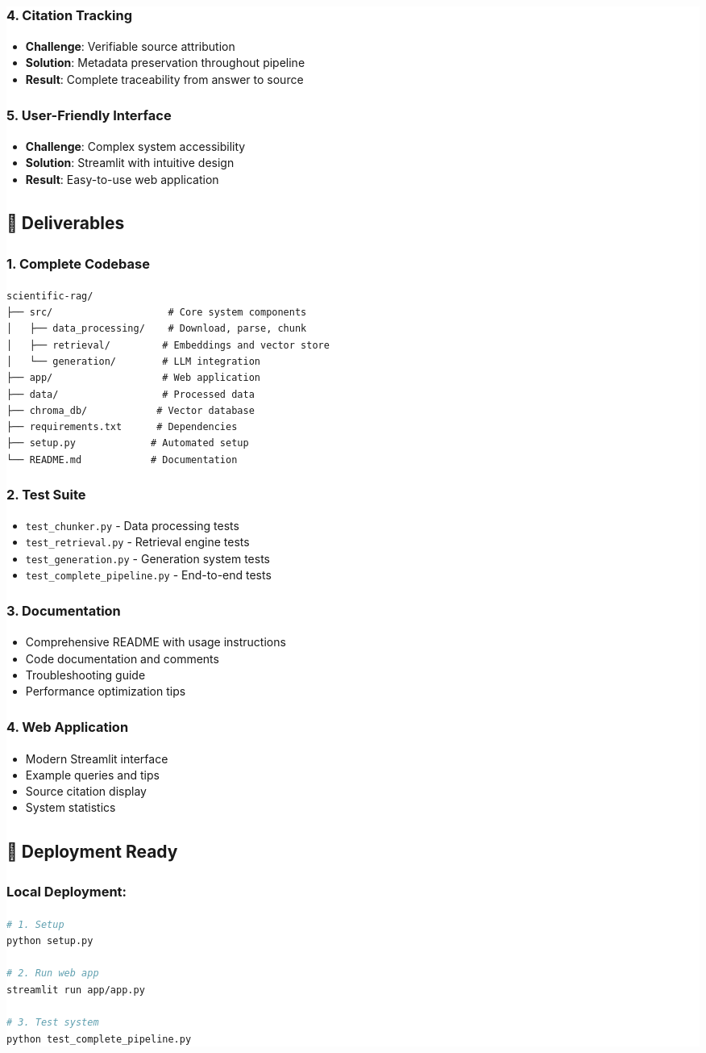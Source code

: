 ### 4. Citation Tracking
- **Challenge**: Verifiable source attribution
- **Solution**: Metadata preservation throughout pipeline
- **Result**: Complete traceability from answer to source

### 5. User-Friendly Interface
- **Challenge**: Complex system accessibility
- **Solution**: Streamlit with intuitive design
- **Result**: Easy-to-use web application

## 📁 Deliverables

### 1. Complete Codebase
```
scientific-rag/
├── src/                    # Core system components
│   ├── data_processing/    # Download, parse, chunk
│   ├── retrieval/         # Embeddings and vector store
│   └── generation/        # LLM integration
├── app/                   # Web application
├── data/                  # Processed data
├── chroma_db/            # Vector database
├── requirements.txt      # Dependencies
├── setup.py             # Automated setup
└── README.md            # Documentation
```

### 2. Test Suite
- `test_chunker.py` - Data processing tests
- `test_retrieval.py` - Retrieval engine tests
- `test_generation.py` - Generation system tests
- `test_complete_pipeline.py` - End-to-end tests

### 3. Documentation
- Comprehensive README with usage instructions
- Code documentation and comments
- Troubleshooting guide
- Performance optimization tips

### 4. Web Application
- Modern Streamlit interface
- Example queries and tips
- Source citation display
- System statistics

## 🚀 Deployment Ready

### Local Deployment:
```bash
# 1. Setup
python setup.py

# 2. Run web app
streamlit run app/app.py

# 3. Test system
python test_complete_pipeline.py
```
